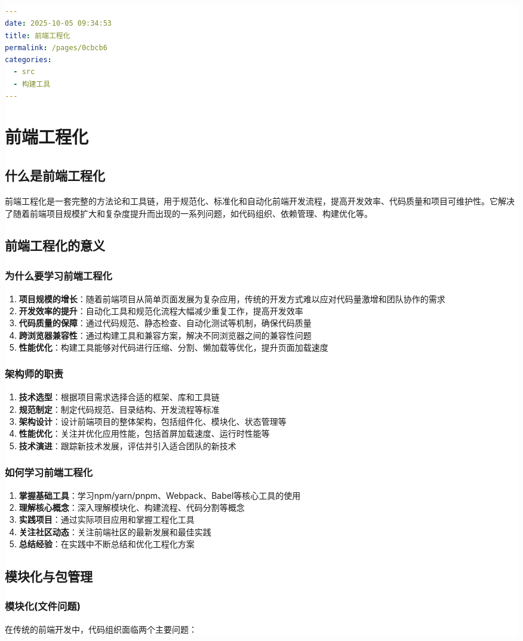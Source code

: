 ```yaml
---
date: 2025-10-05 09:34:53
title: 前端工程化
permalink: /pages/0cbcb6
categories:
  - src
  - 构建工具
---
```

# 前端工程化

## 什么是前端工程化

前端工程化是一套完整的方法论和工具链，用于规范化、标准化和自动化前端开发流程，提高开发效率、代码质量和项目可维护性。它解决了随着前端项目规模扩大和复杂度提升而出现的一系列问题，如代码组织、依赖管理、构建优化等。

## 前端工程化的意义

### 为什么要学习前端工程化

1. **项目规模的增长**：随着前端项目从简单页面发展为复杂应用，传统的开发方式难以应对代码量激增和团队协作的需求
2. **开发效率的提升**：自动化工具和规范化流程大幅减少重复工作，提高开发效率
3. **代码质量的保障**：通过代码规范、静态检查、自动化测试等机制，确保代码质量
4. **跨浏览器兼容性**：通过构建工具和兼容方案，解决不同浏览器之间的兼容性问题
5. **性能优化**：构建工具能够对代码进行压缩、分割、懒加载等优化，提升页面加载速度

### 架构师的职责

1. **技术选型**：根据项目需求选择合适的框架、库和工具链
2. **规范制定**：制定代码规范、目录结构、开发流程等标准
3. **架构设计**：设计前端项目的整体架构，包括组件化、模块化、状态管理等
4. **性能优化**：关注并优化应用性能，包括首屏加载速度、运行时性能等
5. **技术演进**：跟踪新技术发展，评估并引入适合团队的新技术

### 如何学习前端工程化

1. **掌握基础工具**：学习npm/yarn/pnpm、Webpack、Babel等核心工具的使用
2. **理解核心概念**：深入理解模块化、构建流程、代码分割等概念
3. **实践项目**：通过实际项目应用和掌握工程化工具
4. **关注社区动态**：关注前端社区的最新发展和最佳实践
5. **总结经验**：在实践中不断总结和优化工程化方案

## 模块化与包管理

### 模块化(文件问题)

在传统的前端开发中，代码组织面临两个主要问题：
